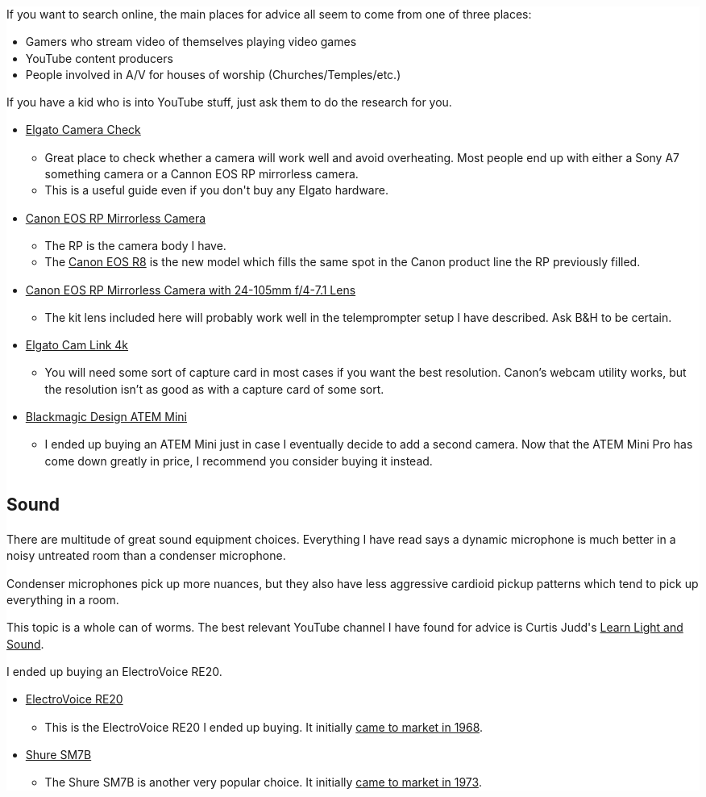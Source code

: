 If you want to search online, the main places for advice all seem to come from one of three places:
* Gamers who stream video of themselves playing video games
* YouTube content producers
* People involved in A/V for houses of worship (Churches/Temples/etc.)

If you have a kid who is into YouTube stuff, just ask them to do the research for you.

* [Elgato Camera Check](https://www.elgato.com/en/cam-link/camera-check)
  * Great place to check whether a camera will work well and avoid overheating. Most people end up with either a Sony A7 something camera or a Cannon EOS RP mirrorless camera.
  * This is a useful guide even if you don't buy any Elgato hardware.
  
* [Canon EOS RP Mirrorless Camera](https://www.bhphotovideo.com/c/product/1459282-REG/canon_eos_rp_mirrorless_digital.html)
  * The RP is the camera body I have.
  * The [Canon EOS R8](https://www.bhphotovideo.com/c/product/1748813-REG/canon_eos_r8_mirrorless_camera.html) is the new model which fills the same spot in the Canon product line the RP previously filled.

* [Canon EOS RP Mirrorless Camera with 24-105mm f/4-7.1 Lens](https://www.bhphotovideo.com/c/product/1558260-REG/canon_3380c132_eos_rp_mirrorless_digital.html)
  * The kit lens included here will probably work well in the telemprompter setup I have described. Ask B&H to be certain.

* [Elgato Cam Link 4k](https://www.bhphotovideo.com/c/product/1453840-REG/elgato_systems_10gam9901_cam_link_4k_game.html)
  * You will need some sort of capture card in most cases if you want the best resolution. Canon’s webcam utility works, but the resolution isn’t as good as with a capture card of some sort.
* [Blackmagic Design ATEM Mini](https://www.bhphotovideo.com/c/product/1507214-REG/blackmagic_design_swatemmini_atem_mini_switcher_control.html)
  * I ended up buying an ATEM Mini just in case I eventually decide to add a second camera. Now that the ATEM Mini Pro has come down greatly in price, I recommend you consider buying it instead.

## Sound

There are multitude of great sound equipment choices. Everything I have read says a dynamic microphone is much better in a noisy untreated room than a condenser microphone. 

Condenser microphones pick up more nuances, but they also have less aggressive cardioid pickup patterns which tend to pick up everything in a room.

This topic is a whole can of worms. The best relevant YouTube channel I have found for advice is Curtis Judd's [Learn Light and Sound](https://www.youtube.com/c/curtisjudd).

I ended up buying an ElectroVoice RE20.

* [ElectroVoice RE20](https://www.bhphotovideo.com/c/product/1590184-REG/electro_voice_f_01u_388_793_re20_broadcast_announcer_microphone.html)
  * This is the ElectroVoice RE20 I ended up buying. It initially [came to market in 1968](https://en.wikipedia.org/wiki/Electro-Voice_RE20).

* [Shure SM7B](https://www.bhphotovideo.com/c/product/225820-REG/Shure_SM7B_SM7B_Cardioid_Dynamic.html?sts=pi&pim=Y)
  * The Shure SM7B is another very popular choice. It initially [came to market in 1973](https://en.wikipedia.org/wiki/Shure_SM7).
